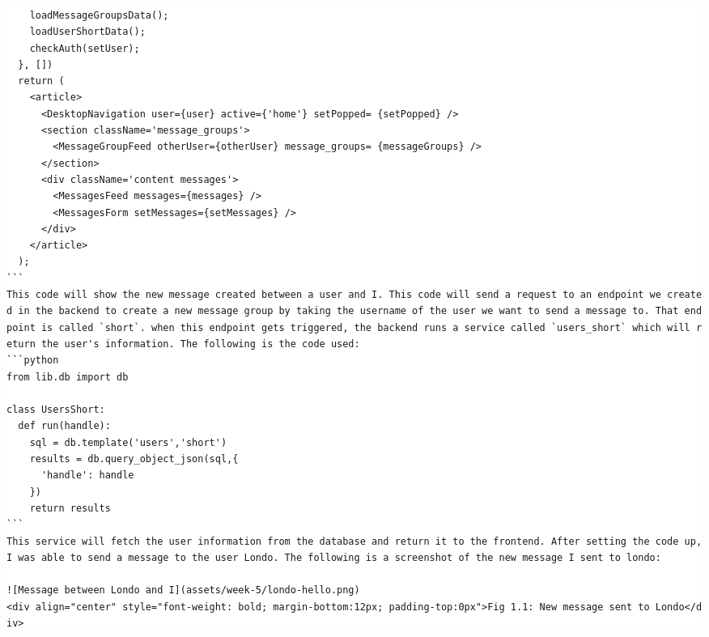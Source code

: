         loadMessageGroupsData();
        loadUserShortData();
        checkAuth(setUser);
      }, [])
      return (
        <article>
          <DesktopNavigation user={user} active={'home'} setPopped= {setPopped} />
          <section className='message_groups'>
            <MessageGroupFeed otherUser={otherUser} message_groups= {messageGroups} />
          </section>
          <div className='content messages'>
            <MessagesFeed messages={messages} />
            <MessagesForm setMessages={setMessages} />
          </div>
        </article>
      );
    ```
    This code will show the new message created between a user and I. This code will send a request to an endpoint we created in the backend to create a new message group by taking the username of the user we want to send a message to. That endpoint is called `short`. when this endpoint gets triggered, the backend runs a service called `users_short` which will return the user's information. The following is the code used:
    ```python
    from lib.db import db

    class UsersShort:
      def run(handle):
        sql = db.template('users','short')
        results = db.query_object_json(sql,{
          'handle': handle
        })
        return results
    ```
    This service will fetch the user information from the database and return it to the frontend. After setting the code up, I was able to send a message to the user Londo. The following is a screenshot of the new message I sent to londo:

    ![Message between Londo and I](assets/week-5/londo-hello.png)
    <div align="center" style="font-weight: bold; margin-bottom:12px; padding-top:0px">Fig 1.1: New message sent to Londo</div>
